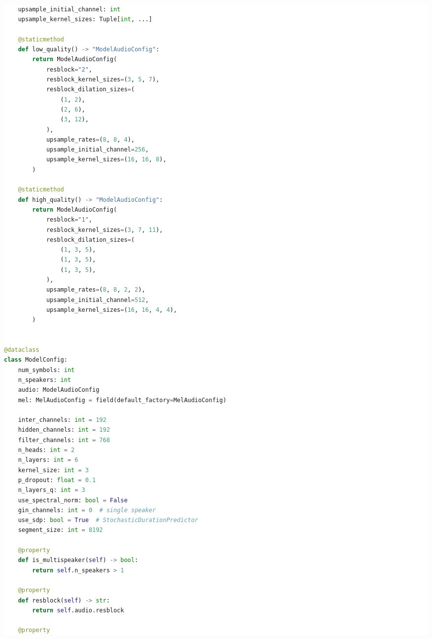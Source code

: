 ```py
    upsample_initial_channel: int
    upsample_kernel_sizes: Tuple[int, ...]

    @staticmethod
    def low_quality() -> "ModelAudioConfig":
        return ModelAudioConfig(
            resblock="2",
            resblock_kernel_sizes=(3, 5, 7),
            resblock_dilation_sizes=(
                (1, 2),
                (2, 6),
                (3, 12),
            ),
            upsample_rates=(8, 8, 4),
            upsample_initial_channel=256,
            upsample_kernel_sizes=(16, 16, 8),
        )

    @staticmethod
    def high_quality() -> "ModelAudioConfig":
        return ModelAudioConfig(
            resblock="1",
            resblock_kernel_sizes=(3, 7, 11),
            resblock_dilation_sizes=(
                (1, 3, 5),
                (1, 3, 5),
                (1, 3, 5),
            ),
            upsample_rates=(8, 8, 2, 2),
            upsample_initial_channel=512,
            upsample_kernel_sizes=(16, 16, 4, 4),
        )


@dataclass
class ModelConfig:
    num_symbols: int
    n_speakers: int
    audio: ModelAudioConfig
    mel: MelAudioConfig = field(default_factory=MelAudioConfig)

    inter_channels: int = 192
    hidden_channels: int = 192
    filter_channels: int = 768
    n_heads: int = 2
    n_layers: int = 6
    kernel_size: int = 3
    p_dropout: float = 0.1
    n_layers_q: int = 3
    use_spectral_norm: bool = False
    gin_channels: int = 0  # single speaker
    use_sdp: bool = True  # StochasticDurationPredictor
    segment_size: int = 8192

    @property
    def is_multispeaker(self) -> bool:
        return self.n_speakers > 1

    @property
    def resblock(self) -> str:
        return self.audio.resblock

    @property
```